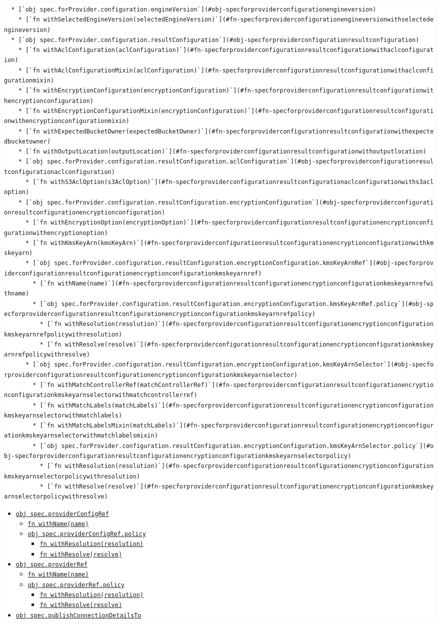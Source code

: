       * [`obj spec.forProvider.configuration.engineVersion`](#obj-specforproviderconfigurationengineversion)
        * [`fn withSelectedEngineVersion(selectedEngineVersion)`](#fn-specforproviderconfigurationengineversionwithselectedengineversion)
      * [`obj spec.forProvider.configuration.resultConfiguration`](#obj-specforproviderconfigurationresultconfiguration)
        * [`fn withAclConfiguration(aclConfiguration)`](#fn-specforproviderconfigurationresultconfigurationwithaclconfiguration)
        * [`fn withAclConfigurationMixin(aclConfiguration)`](#fn-specforproviderconfigurationresultconfigurationwithaclconfigurationmixin)
        * [`fn withEncryptionConfiguration(encryptionConfiguration)`](#fn-specforproviderconfigurationresultconfigurationwithencryptionconfiguration)
        * [`fn withEncryptionConfigurationMixin(encryptionConfiguration)`](#fn-specforproviderconfigurationresultconfigurationwithencryptionconfigurationmixin)
        * [`fn withExpectedBucketOwner(expectedBucketOwner)`](#fn-specforproviderconfigurationresultconfigurationwithexpectedbucketowner)
        * [`fn withOutputLocation(outputLocation)`](#fn-specforproviderconfigurationresultconfigurationwithoutputlocation)
        * [`obj spec.forProvider.configuration.resultConfiguration.aclConfiguration`](#obj-specforproviderconfigurationresultconfigurationaclconfiguration)
          * [`fn withS3AclOption(s3AclOption)`](#fn-specforproviderconfigurationresultconfigurationaclconfigurationwiths3acloption)
        * [`obj spec.forProvider.configuration.resultConfiguration.encryptionConfiguration`](#obj-specforproviderconfigurationresultconfigurationencryptionconfiguration)
          * [`fn withEncryptionOption(encryptionOption)`](#fn-specforproviderconfigurationresultconfigurationencryptionconfigurationwithencryptionoption)
          * [`fn withKmsKeyArn(kmsKeyArn)`](#fn-specforproviderconfigurationresultconfigurationencryptionconfigurationwithkmskeyarn)
          * [`obj spec.forProvider.configuration.resultConfiguration.encryptionConfiguration.kmsKeyArnRef`](#obj-specforproviderconfigurationresultconfigurationencryptionconfigurationkmskeyarnref)
            * [`fn withName(name)`](#fn-specforproviderconfigurationresultconfigurationencryptionconfigurationkmskeyarnrefwithname)
            * [`obj spec.forProvider.configuration.resultConfiguration.encryptionConfiguration.kmsKeyArnRef.policy`](#obj-specforproviderconfigurationresultconfigurationencryptionconfigurationkmskeyarnrefpolicy)
              * [`fn withResolution(resolution)`](#fn-specforproviderconfigurationresultconfigurationencryptionconfigurationkmskeyarnrefpolicywithresolution)
              * [`fn withResolve(resolve)`](#fn-specforproviderconfigurationresultconfigurationencryptionconfigurationkmskeyarnrefpolicywithresolve)
          * [`obj spec.forProvider.configuration.resultConfiguration.encryptionConfiguration.kmsKeyArnSelector`](#obj-specforproviderconfigurationresultconfigurationencryptionconfigurationkmskeyarnselector)
            * [`fn withMatchControllerRef(matchControllerRef)`](#fn-specforproviderconfigurationresultconfigurationencryptionconfigurationkmskeyarnselectorwithmatchcontrollerref)
            * [`fn withMatchLabels(matchLabels)`](#fn-specforproviderconfigurationresultconfigurationencryptionconfigurationkmskeyarnselectorwithmatchlabels)
            * [`fn withMatchLabelsMixin(matchLabels)`](#fn-specforproviderconfigurationresultconfigurationencryptionconfigurationkmskeyarnselectorwithmatchlabelsmixin)
            * [`obj spec.forProvider.configuration.resultConfiguration.encryptionConfiguration.kmsKeyArnSelector.policy`](#obj-specforproviderconfigurationresultconfigurationencryptionconfigurationkmskeyarnselectorpolicy)
              * [`fn withResolution(resolution)`](#fn-specforproviderconfigurationresultconfigurationencryptionconfigurationkmskeyarnselectorpolicywithresolution)
              * [`fn withResolve(resolve)`](#fn-specforproviderconfigurationresultconfigurationencryptionconfigurationkmskeyarnselectorpolicywithresolve)
  * [`obj spec.providerConfigRef`](#obj-specproviderconfigref)
    * [`fn withName(name)`](#fn-specproviderconfigrefwithname)
    * [`obj spec.providerConfigRef.policy`](#obj-specproviderconfigrefpolicy)
      * [`fn withResolution(resolution)`](#fn-specproviderconfigrefpolicywithresolution)
      * [`fn withResolve(resolve)`](#fn-specproviderconfigrefpolicywithresolve)
  * [`obj spec.providerRef`](#obj-specproviderref)
    * [`fn withName(name)`](#fn-specproviderrefwithname)
    * [`obj spec.providerRef.policy`](#obj-specproviderrefpolicy)
      * [`fn withResolution(resolution)`](#fn-specproviderrefpolicywithresolution)
      * [`fn withResolve(resolve)`](#fn-specproviderrefpolicywithresolve)
  * [`obj spec.publishConnectionDetailsTo`](#obj-specpublishconnectiondetailsto)